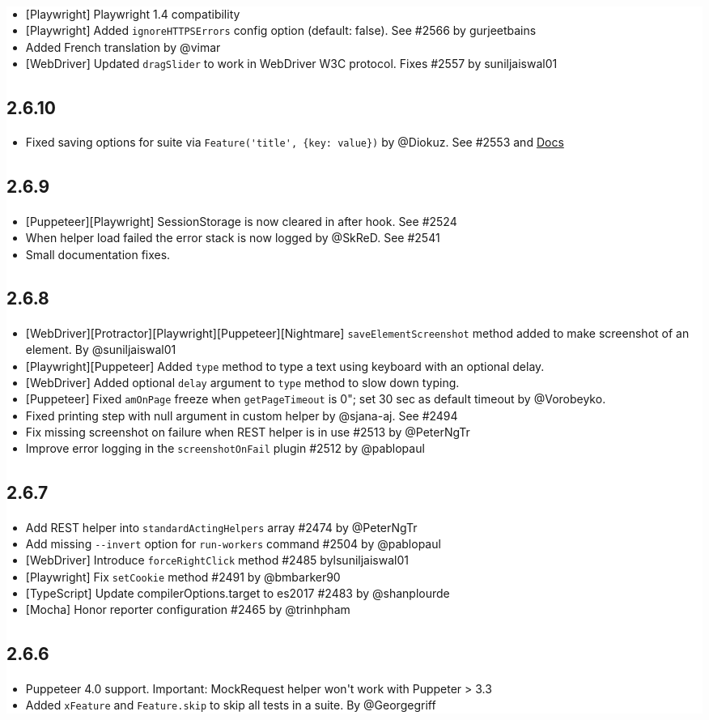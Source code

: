 - [Playwright] Playwright 1.4 compatibility
- [Playwright] Added `ignoreHTTPSErrors` config option (default: false). See #2566 by gurjeetbains
- Added French translation by @vimar
- [WebDriver] Updated `dragSlider` to work in WebDriver W3C protocol. Fixes #2557 by suniljaiswal01

## 2.6.10

- Fixed saving options for suite via `Feature('title', {key: value})` by @Diokuz. See #2553 and [Docs](https://codecept.io/advanced/#dynamic-configuration)

## 2.6.9

- [Puppeteer][Playwright] SessionStorage is now cleared in after hook. See #2524
- When helper load failed the error stack is now logged by @SkReD. See #2541
- Small documentation fixes.

## 2.6.8

- [WebDriver][Protractor][Playwright][Puppeteer][Nightmare] `saveElementScreenshot` method added to make screenshot of an element. By @suniljaiswal01
- [Playwright][Puppeteer] Added `type` method to type a text using keyboard with an optional delay.
- [WebDriver] Added optional `delay` argument to `type` method to slow down typing.
- [Puppeteer] Fixed `amOnPage` freeze when `getPageTimeout` is 0"; set 30 sec as default timeout by @Vorobeyko.
- Fixed printing step with null argument in custom helper by @sjana-aj. See #2494
- Fix missing screenshot on failure when REST helper is in use #2513 by @PeterNgTr
- Improve error logging in the `screenshotOnFail` plugin #2512 by @pablopaul

## 2.6.7

- Add REST helper into `standardActingHelpers` array #2474 by @PeterNgTr
- Add missing `--invert` option for `run-workers` command #2504 by @pablopaul
- [WebDriver] Introduce `forceRightClick` method #2485 bylsuniljaiswal01
- [Playwright] Fix `setCookie` method #2491 by @bmbarker90
- [TypeScript] Update compilerOptions.target to es2017 #2483 by @shanplourde
- [Mocha] Honor reporter configuration #2465 by @trinhpham

## 2.6.6

- Puppeteer 4.0 support. Important: MockRequest helper won't work with Puppeter > 3.3
- Added `xFeature` and `Feature.skip` to skip all tests in a suite. By @Georgegriff
